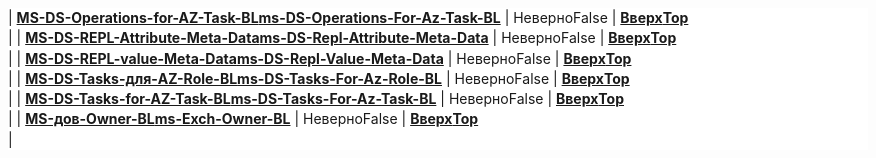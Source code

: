 | [<span data-ttu-id="5ce7f-540">**MS-DS-Operations-for-AZ-Task-BL**</span><span class="sxs-lookup"><span data-stu-id="5ce7f-540">**ms-DS-Operations-For-Az-Task-BL**</span></span>](a-msds-operationsforaztaskbl.md)     | <span data-ttu-id="5ce7f-541">Неверно</span><span class="sxs-lookup"><span data-stu-id="5ce7f-541">False</span></span>     | [<span data-ttu-id="5ce7f-542">**Вверх**</span><span class="sxs-lookup"><span data-stu-id="5ce7f-542">**Top**</span></span>](c-top.md)<br/> |
| [<span data-ttu-id="5ce7f-543">**MS-DS-REPL-Attribute-Meta-Data**</span><span class="sxs-lookup"><span data-stu-id="5ce7f-543">**ms-DS-Repl-Attribute-Meta-Data**</span></span>](a-msds-replattributemetadata.md)      | <span data-ttu-id="5ce7f-544">Неверно</span><span class="sxs-lookup"><span data-stu-id="5ce7f-544">False</span></span>     | [<span data-ttu-id="5ce7f-545">**Вверх**</span><span class="sxs-lookup"><span data-stu-id="5ce7f-545">**Top**</span></span>](c-top.md)<br/> |
| [<span data-ttu-id="5ce7f-546">**MS-DS-REPL-value-Meta-Data**</span><span class="sxs-lookup"><span data-stu-id="5ce7f-546">**ms-DS-Repl-Value-Meta-Data**</span></span>](a-msds-replvaluemetadata.md)              | <span data-ttu-id="5ce7f-547">Неверно</span><span class="sxs-lookup"><span data-stu-id="5ce7f-547">False</span></span>     | [<span data-ttu-id="5ce7f-548">**Вверх**</span><span class="sxs-lookup"><span data-stu-id="5ce7f-548">**Top**</span></span>](c-top.md)<br/> |
| [<span data-ttu-id="5ce7f-549">**MS-DS-Tasks-для-AZ-Role-BL**</span><span class="sxs-lookup"><span data-stu-id="5ce7f-549">**ms-DS-Tasks-For-Az-Role-BL**</span></span>](a-msds-tasksforazrolebl.md)               | <span data-ttu-id="5ce7f-550">Неверно</span><span class="sxs-lookup"><span data-stu-id="5ce7f-550">False</span></span>     | [<span data-ttu-id="5ce7f-551">**Вверх**</span><span class="sxs-lookup"><span data-stu-id="5ce7f-551">**Top**</span></span>](c-top.md)<br/> |
| [<span data-ttu-id="5ce7f-552">**MS-DS-Tasks-for-AZ-Task-BL**</span><span class="sxs-lookup"><span data-stu-id="5ce7f-552">**ms-DS-Tasks-For-Az-Task-BL**</span></span>](a-msds-tasksforaztaskbl.md)               | <span data-ttu-id="5ce7f-553">Неверно</span><span class="sxs-lookup"><span data-stu-id="5ce7f-553">False</span></span>     | [<span data-ttu-id="5ce7f-554">**Вверх**</span><span class="sxs-lookup"><span data-stu-id="5ce7f-554">**Top**</span></span>](c-top.md)<br/> |
| [<span data-ttu-id="5ce7f-555">**MS-дов-Owner-BL**</span><span class="sxs-lookup"><span data-stu-id="5ce7f-555">**ms-Exch-Owner-BL**</span></span>](a-ownerbl.md)                                       | <span data-ttu-id="5ce7f-556">Неверно</span><span class="sxs-lookup"><span data-stu-id="5ce7f-556">False</span></span>     | [<span data-ttu-id="5ce7f-557">**Вверх**</span><span class="sxs-lookup"><span data-stu-id="5ce7f-557">**Top**</span></span>](c-top.md)<br/> |
